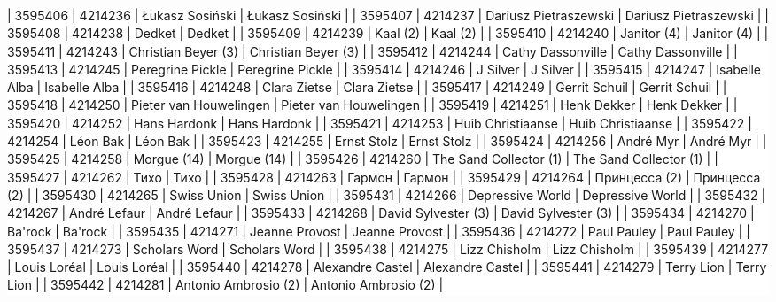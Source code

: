 | 3595406 | 4214236 | Łukasz Sosiński | Łukasz Sosiński |
| 3595407 | 4214237 | Dariusz Pietraszewski | Dariusz Pietraszewski |
| 3595408 | 4214238 | Dedket | Dedket |
| 3595409 | 4214239 | Kaal (2) | Kaal (2) |
| 3595410 | 4214240 | Janitor (4) | Janitor (4) |
| 3595411 | 4214243 | Christian Beyer (3) | Christian Beyer (3) |
| 3595412 | 4214244 | Cathy Dassonville | Cathy Dassonville |
| 3595413 | 4214245 | Peregrine Pickle | Peregrine Pickle |
| 3595414 | 4214246 | J Silver | J Silver |
| 3595415 | 4214247 | Isabelle Alba | Isabelle Alba |
| 3595416 | 4214248 | Clara Zietse | Clara Zietse |
| 3595417 | 4214249 | Gerrit Schuil | Gerrit Schuil |
| 3595418 | 4214250 | Pieter van Houwelingen | Pieter van Houwelingen |
| 3595419 | 4214251 | Henk Dekker | Henk Dekker |
| 3595420 | 4214252 | Hans Hardonk | Hans Hardonk |
| 3595421 | 4214253 | Huib Christiaanse | Huib Christiaanse |
| 3595422 | 4214254 | Léon Bak | Léon Bak |
| 3595423 | 4214255 | Ernst Stolz | Ernst Stolz |
| 3595424 | 4214256 | André Myr | André Myr |
| 3595425 | 4214258 | Morgue (14) | Morgue (14) |
| 3595426 | 4214260 | The Sand Collector (1) | The Sand Collector (1) |
| 3595427 | 4214262 | Тихо | Тихо |
| 3595428 | 4214263 | Гармон | Гармон |
| 3595429 | 4214264 | Принцесса (2) | Принцесса (2) |
| 3595430 | 4214265 | Swiss Union | Swiss Union |
| 3595431 | 4214266 | Depressive World | Depressive World |
| 3595432 | 4214267 | André Lefaur | André Lefaur |
| 3595433 | 4214268 | David Sylvester (3) | David Sylvester (3) |
| 3595434 | 4214270 | Ba'rock | Ba'rock |
| 3595435 | 4214271 | Jeanne Provost | Jeanne Provost |
| 3595436 | 4214272 | Paul Pauley | Paul Pauley |
| 3595437 | 4214273 | Scholars Word | Scholars Word |
| 3595438 | 4214275 | Lizz Chisholm | Lizz Chisholm |
| 3595439 | 4214277 | Louis Loréal | Louis Loréal |
| 3595440 | 4214278 | Alexandre Castel | Alexandre Castel |
| 3595441 | 4214279 | Terry Lion | Terry Lion |
| 3595442 | 4214281 | Antonio Ambrosio (2) | Antonio Ambrosio (2) |